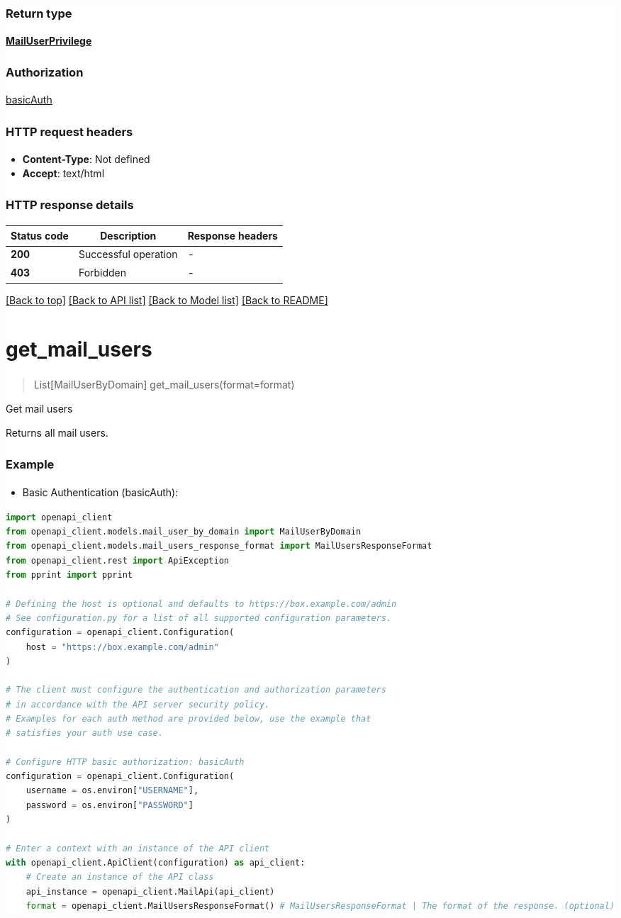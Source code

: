 ### Return type

[**MailUserPrivilege**](MailUserPrivilege.md)

### Authorization

[basicAuth](../README.md#basicAuth)

### HTTP request headers

 - **Content-Type**: Not defined
 - **Accept**: text/html

### HTTP response details

| Status code | Description | Response headers |
|-------------|-------------|------------------|
**200** | Successful operation |  -  |
**403** | Forbidden |  -  |

[[Back to top]](#) [[Back to API list]](../README.md#documentation-for-api-endpoints) [[Back to Model list]](../README.md#documentation-for-models) [[Back to README]](../README.md)

# **get_mail_users**
> List[MailUserByDomain] get_mail_users(format=format)

Get mail users

Returns all mail users.

### Example

* Basic Authentication (basicAuth):

```python
import openapi_client
from openapi_client.models.mail_user_by_domain import MailUserByDomain
from openapi_client.models.mail_users_response_format import MailUsersResponseFormat
from openapi_client.rest import ApiException
from pprint import pprint

# Defining the host is optional and defaults to https://box.example.com/admin
# See configuration.py for a list of all supported configuration parameters.
configuration = openapi_client.Configuration(
    host = "https://box.example.com/admin"
)

# The client must configure the authentication and authorization parameters
# in accordance with the API server security policy.
# Examples for each auth method are provided below, use the example that
# satisfies your auth use case.

# Configure HTTP basic authorization: basicAuth
configuration = openapi_client.Configuration(
    username = os.environ["USERNAME"],
    password = os.environ["PASSWORD"]
)

# Enter a context with an instance of the API client
with openapi_client.ApiClient(configuration) as api_client:
    # Create an instance of the API class
    api_instance = openapi_client.MailApi(api_client)
    format = openapi_client.MailUsersResponseFormat() # MailUsersResponseFormat | The format of the response. (optional)

```